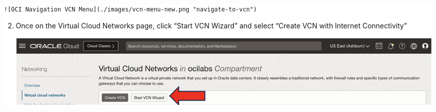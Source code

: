     ![OCI Navigation VCN Menu](./images/vcn-menu-new.png "navigate-to-vcn")

2. Once on the Virtual Cloud Networks page, click “Start VCN Wizard” and select “Create VCN with Internet Connectivity”

    ![OCI VCN Page](./images/vcn-wiz-2-new.png "create-vcn")
